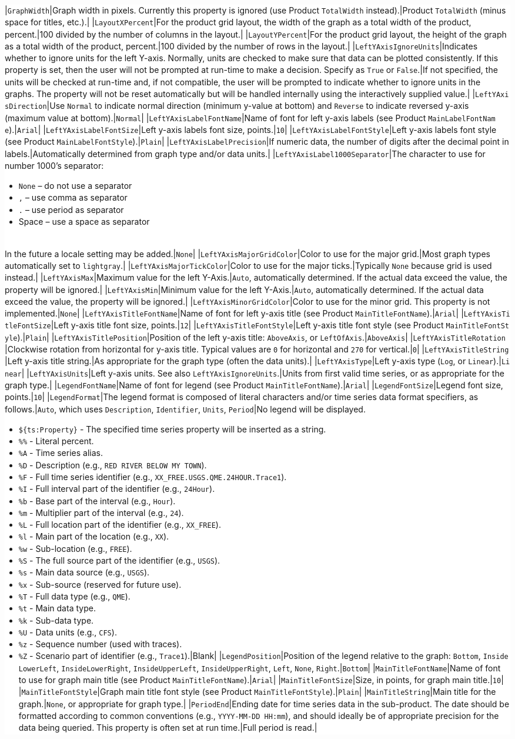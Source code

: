 |`GraphWidth`|Graph width in pixels.   Currently this property is ignored (use Product `TotalWidth` instead).|Product `TotalWidth` (minus space for titles, etc.).|
|`LayoutXPercent`|For the product grid layout, the width of the graph as a total width of the product, percent.|100 divided by the number of columns in the layout.|
|`LayoutYPercent`|For the product grid layout, the height of the graph as a total width of the product, percent.|100 divided by the number of rows in the layout.|
|`LeftYAxisIgnoreUnits`|Indicates whether to ignore units for the left Y-axis.  Normally, units are checked to make sure that data can be plotted consistently. If this property is set, then the user will not be prompted at run-time to make a decision.  Specify as `True` or `False`.|If not specified, the units will be checked at run-time and, if not compatible, the user will be prompted to indicate whether to ignore units in the graphs. The property will not be reset automatically but will be handled internally using the interactively supplied value.|
|`LeftYAxisDirection`|Use `Normal` to indicate normal direction (minimum y-value at bottom) and `Reverse` to indicate reversed y-axis (maximum value at bottom).|`Normal`|
|`LeftYAxisLabelFontName`|Name of font for left y-axis labels (see Product `MainLabelFontName`).|`Arial`|
|`LeftYAxisLabelFontSize`|Left y-axis labels font size, points.|`10`|
|`LeftYAxisLabelFontStyle`|Left y-axis labels font style (see Product `MainLabelFontStyle`).|`Plain`|
|`LeftYAxisLabelPrecision`|If numeric data, the number of digits after the decimal point in labels.|Automatically determined from graph type and/or data units.|
|`LeftYAxisLabel1000Separator`|The character to use for number 1000’s separator:<br><ul><li>`None` – do not use a separator</li><li>`,` – use comma as separator</li><li>`.` – use period as separator</li><li>Space – use a space as separator</li></ul><br>In the future a locale setting may be added.|`None`|
|`LeftYAxisMajorGridColor`|Color to use for the major grid.|Most graph types automatically set to `lightgray`.|
|`LeftYAxisMajorTickColor`|Color to use for the major ticks.|Typically `None` because grid is used instead.|
|`LeftYAxisMax`|Maximum value for the left Y-Axis.|`Auto`, automatically determined. If the actual data exceed the value, the property will be ignored.|
|`LeftYAxisMin`|Minimum value for the left Y-Axis.|`Auto`, automatically determined. If the actual data exceed the value, the property will be ignored.|
|`LeftYAxisMinorGridColor`|Color to use for the minor grid. This property is not implemented.|`None`|
|`LeftYAxisTitleFontName`|Name of font for left y-axis title (see Product `MainTitleFontName`).|`Arial`|
|`LeftYAxisTitleFontSize`|Left y-axis title font size, points.|`12`|
|`LeftYAxisTitleFontStyle`|Left y-axis title font style (see Product `MainTitleFontStyle`).|`Plain`|
|`LeftYAxisTitlePosition`|Position of the left y-axis title:  `AboveAxis`, or `LeftOfAxis`.|`AboveAxis`|
|`LeftYAxisTitleRotation`|Clockwise rotation from horizontal for y-axis title.  Typical values are `0` for horizontal and `270` for vertical.|`0`|
|`LeftYAxisTitleString`|Left y-axis title string.|As appropriate for the graph type (often the data units).|
|`LeftYAxisType`|Left y-axis type (`Log`, or `Linear`).|`Linear`|
|`LeftYAxisUnits`|Left y-axis units. See also `LeftYAxisIgnoreUnits`.|Units from first valid time series, or as appropriate for the graph type.|
|`LegendFontName`|Name of font for legend (see Product `MainTitleFontName`).|`Arial`|
|`LegendFontSize`|Legend font size, points.|`10`|
|`LegendFormat`|The legend format is composed of literal characters and/or time series data format specifiers, as follows.|`Auto`, which uses `Description`, `Identifier`, `Units`, `Period`|No legend will be displayed.<br><ul><li>`${ts:Property}` - The specified time series property will be inserted as a string.</li><li>`%%` - Literal percent.</li><li>`%A` - Time series alias.</li><li>`%D` - Description (e.g., `RED RIVER BELOW MY TOWN`).</li><li>`%F` - Full time series identifier (e.g., `XX_FREE.USGS.QME.24HOUR.Trace1`).</li><li>`%I` - Full interval part of the identifier (e.g., `24Hour`).</li><li>`%b` - Base part of the interval (e.g., `Hour`).</li><li>`%m` - Multiplier part of the interval (e.g., `24`).</li><li>`%L` - Full location part of the identifier (e.g., `XX_FREE`).</li><li>`%l` - Main part of the location (e.g., `XX`).</li><li>`%w` - Sub-location (e.g., `FREE`).</li><li>`%S` - The full source part of the identifier (e.g., `USGS`).</li><li>`%s` - Main data source (e.g., `USGS`).</li><li>`%x` - Sub-source (reserved for future use).</li><li>`%T` - Full data type (e.g., `QME`).</li><li>`%t` - Main data type.</li><li>`%k` - Sub-data type.</li><li>`%U` - Data units (e.g., `CFS`).</li><li>`%z` - Sequence number (used with traces).</li><li>`%Z` - Scenario part of identifier (e.g., `Trace1`).|Blank|
|`LegendPosition`|Position of the legend relative to the graph:  `Bottom`, `InsideLowerLeft`, `InsideLowerRight`, `InsideUpperLeft`, `InsideUpperRight`, `Left`, `None`, `Right`.|`Bottom`|
|`MainTitleFontName`|Name of font to use for graph main title (see Product `MainTitleFontName`).|`Arial`|
|`MainTitleFontSize`|Size, in points, for graph main title.|`10`|
|`MainTitleFontStyle`|Graph main title font style (see Product `MainTitleFontStyle`).|`Plain`|
|`MainTitleString`|Main title for the graph.|`None`, or appropriate for graph type.|
|`PeriodEnd`|Ending date for time series data in the sub-product. The date should be formatted according to common conventions (e.g., `YYYY-MM-DD HH:mm`), and should ideally be of appropriate precision for the data being queried.  This property is often set at run time.|Full period is read.|